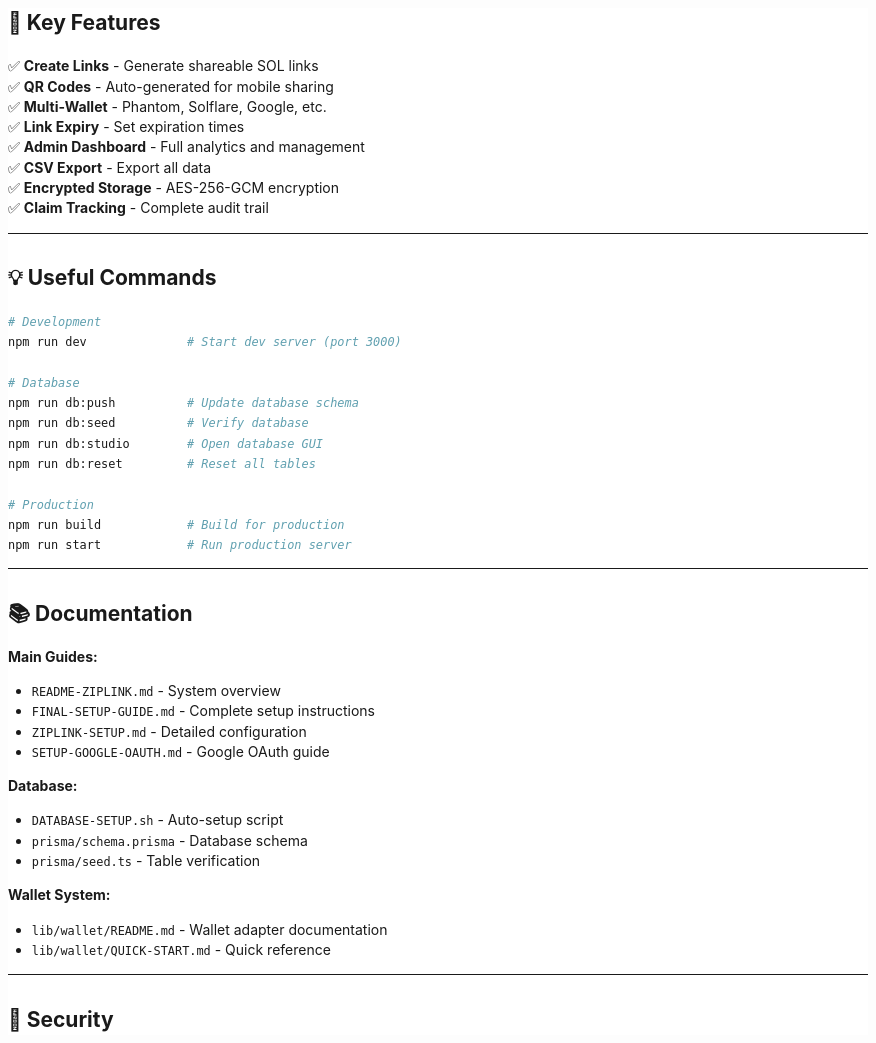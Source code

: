 
## 🎯 Key Features

✅ **Create Links** - Generate shareable SOL links  
✅ **QR Codes** - Auto-generated for mobile sharing  
✅ **Multi-Wallet** - Phantom, Solflare, Google, etc.  
✅ **Link Expiry** - Set expiration times  
✅ **Admin Dashboard** - Full analytics and management  
✅ **CSV Export** - Export all data  
✅ **Encrypted Storage** - AES-256-GCM encryption  
✅ **Claim Tracking** - Complete audit trail  

---

## 💡 Useful Commands

```bash
# Development
npm run dev              # Start dev server (port 3000)

# Database
npm run db:push          # Update database schema
npm run db:seed          # Verify database
npm run db:studio        # Open database GUI
npm run db:reset         # Reset all tables

# Production
npm run build            # Build for production
npm run start            # Run production server
```

---

## 📚 Documentation

**Main Guides:**
- `README-ZIPLINK.md` - System overview
- `FINAL-SETUP-GUIDE.md` - Complete setup instructions
- `ZIPLINK-SETUP.md` - Detailed configuration
- `SETUP-GOOGLE-OAUTH.md` - Google OAuth guide

**Database:**
- `DATABASE-SETUP.sh` - Auto-setup script
- `prisma/schema.prisma` - Database schema
- `prisma/seed.ts` - Table verification

**Wallet System:**
- `lib/wallet/README.md` - Wallet adapter documentation
- `lib/wallet/QUICK-START.md` - Quick reference

---

## 🔐 Security

